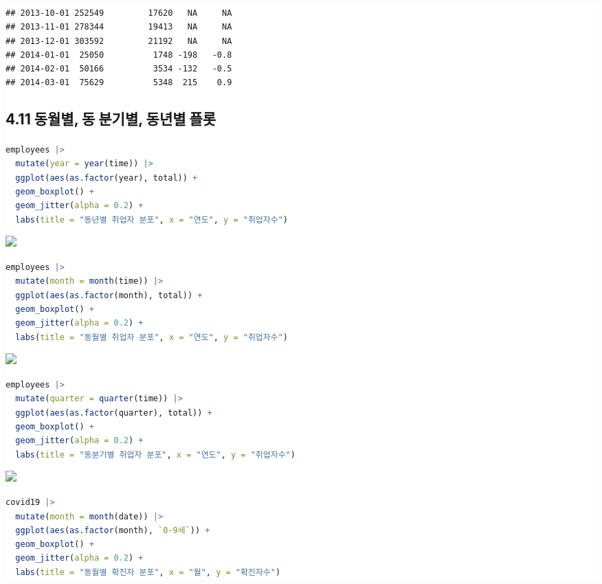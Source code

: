     ## 2013-10-01 252549         17620   NA     NA
    ## 2013-11-01 278344         19413   NA     NA
    ## 2013-12-01 303592         21192   NA     NA
    ## 2014-01-01  25050          1748 -198   -0.8
    ## 2014-02-01  50166          3534 -132   -0.5
    ## 2014-03-01  75629          5348  215    0.9

## 4.11 동월별, 동 분기별, 동년별 플롯

``` r
employees |>
  mutate(year = year(time)) |>
  ggplot(aes(as.factor(year), total)) +
  geom_boxplot() +
  geom_jitter(alpha = 0.2) +
  labs(title = "동년별 취업자 분포", x = "연도", y = "취업자수")
```

![](/Users/gglee/github/note/note-practical-time-series-data-processing-and-analysis-2021/github_document/note04_files/figure-gfm/unnamed-chunk-79-1.png)

``` r
employees |>
  mutate(month = month(time)) |>
  ggplot(aes(as.factor(month), total)) +
  geom_boxplot() +
  geom_jitter(alpha = 0.2) +
  labs(title = "동월별 취업자 분포", x = "연도", y = "취업자수")
```

![](/Users/gglee/github/note/note-practical-time-series-data-processing-and-analysis-2021/github_document/note04_files/figure-gfm/unnamed-chunk-80-1.png)

``` r
employees |>
  mutate(quarter = quarter(time)) |>
  ggplot(aes(as.factor(quarter), total)) +
  geom_boxplot() +
  geom_jitter(alpha = 0.2) +
  labs(title = "동분기별 취업자 분포", x = "연도", y = "취업자수")
```

![](/Users/gglee/github/note/note-practical-time-series-data-processing-and-analysis-2021/github_document/note04_files/figure-gfm/unnamed-chunk-81-1.png)

``` r
covid19 |>
  mutate(month = month(date)) |>
  ggplot(aes(as.factor(month), `0-9세`)) +
  geom_boxplot() +
  geom_jitter(alpha = 0.2) +
  labs(title = "동월별 확진자 분포", x = "월", y = "확진자수")
```
